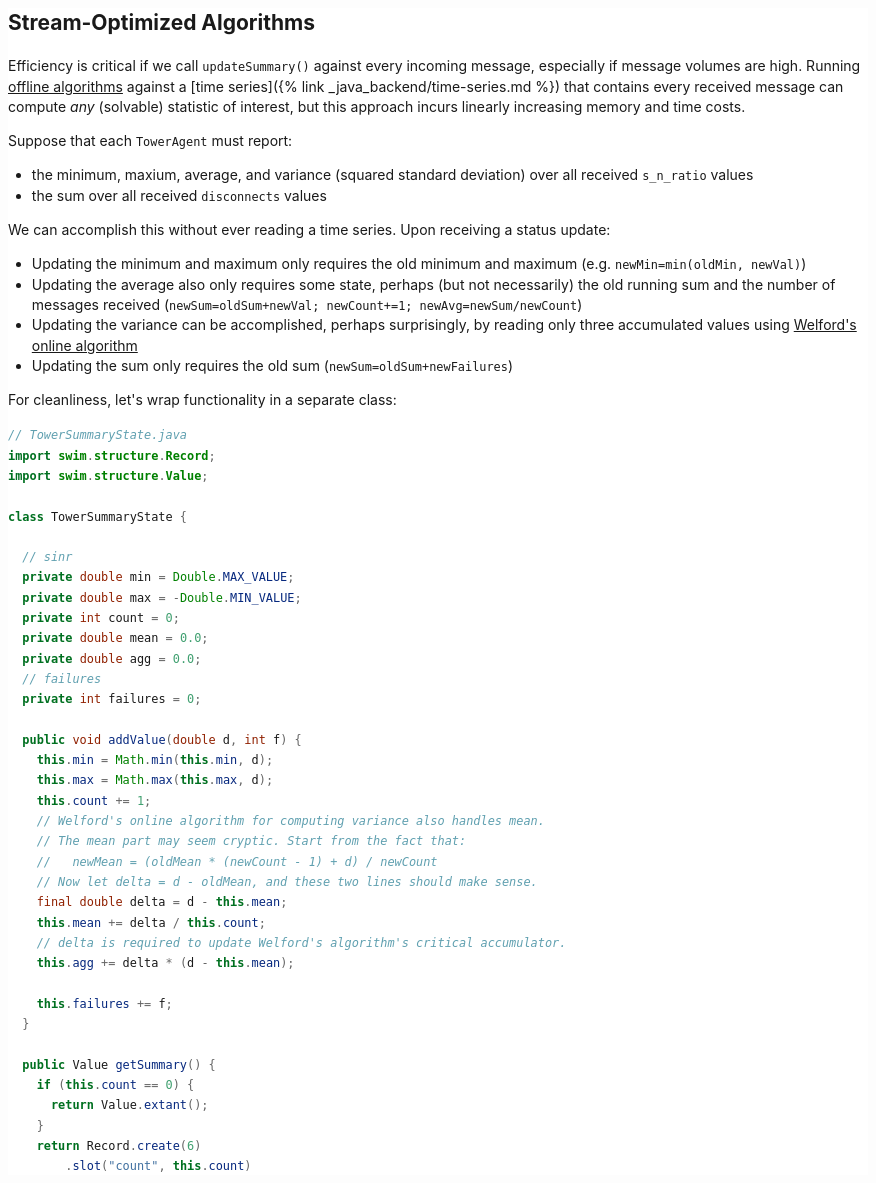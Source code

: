 ## Stream-Optimized Algorithms

Efficiency is critical if we call `updateSummary()` against every incoming message, especially if message volumes are high.
Running [offline algorithms](https://en.wikipedia.org/wiki/Online_algorithm) against a [time series]({% link _java_backend/time-series.md %}) that contains every received message can compute _any_ (solvable) statistic of interest, but this approach incurs linearly increasing memory and time costs.

Suppose that each `TowerAgent` must report:

- the minimum, maxium, average, and variance (squared standard deviation) over all received `s_n_ratio` values
- the sum over all received `disconnects` values

We can accomplish this without ever reading a time series. Upon receiving a status update:

- Updating the minimum and maximum only requires the old minimum and maximum (e.g. `newMin=min(oldMin, newVal)`)
- Updating the average also only requires some state, perhaps (but not necessarily) the old running sum and the number of messages received (`newSum=oldSum+newVal; newCount+=1; newAvg=newSum/newCount`)
- Updating the variance can be accomplished, perhaps surprisingly, by reading only three accumulated values using [Welford's online algorithm](https://en.wikipedia.org/wiki/Algorithms_for_calculating_variance#Welford's_online_algorithm)
- Updating the sum only requires the old sum (`newSum=oldSum+newFailures`)

For cleanliness, let's wrap functionality in a separate class:

```java
// TowerSummaryState.java
import swim.structure.Record;
import swim.structure.Value;

class TowerSummaryState {

  // sinr
  private double min = Double.MAX_VALUE;
  private double max = -Double.MIN_VALUE;
  private int count = 0;
  private double mean = 0.0;
  private double agg = 0.0;
  // failures
  private int failures = 0;

  public void addValue(double d, int f) {
    this.min = Math.min(this.min, d);
    this.max = Math.max(this.max, d);
    this.count += 1;
    // Welford's online algorithm for computing variance also handles mean.
    // The mean part may seem cryptic. Start from the fact that:
    //   newMean = (oldMean * (newCount - 1) + d) / newCount
    // Now let delta = d - oldMean, and these two lines should make sense.
    final double delta = d - this.mean;
    this.mean += delta / this.count;
    // delta is required to update Welford's algorithm's critical accumulator.
    this.agg += delta * (d - this.mean);

    this.failures += f;
  }

  public Value getSummary() {
    if (this.count == 0) {
      return Value.extant();
    }
    return Record.create(6)
        .slot("count", this.count)
```